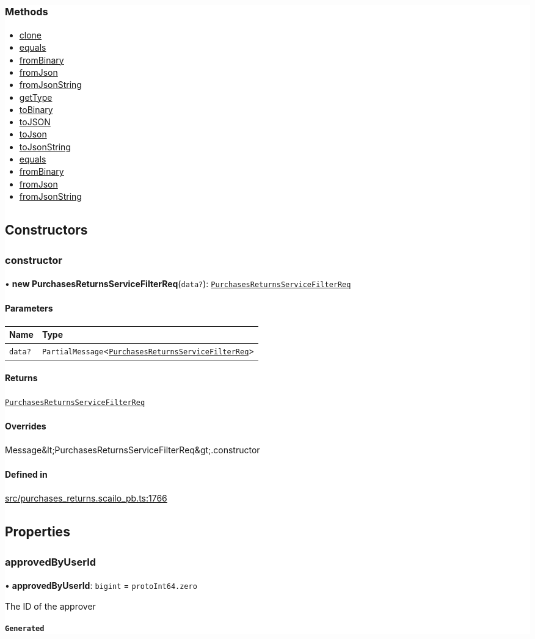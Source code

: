 ### Methods

- [clone](PurchasesReturnsServiceFilterReq.md#clone)
- [equals](PurchasesReturnsServiceFilterReq.md#equals)
- [fromBinary](PurchasesReturnsServiceFilterReq.md#frombinary)
- [fromJson](PurchasesReturnsServiceFilterReq.md#fromjson)
- [fromJsonString](PurchasesReturnsServiceFilterReq.md#fromjsonstring)
- [getType](PurchasesReturnsServiceFilterReq.md#gettype)
- [toBinary](PurchasesReturnsServiceFilterReq.md#tobinary)
- [toJSON](PurchasesReturnsServiceFilterReq.md#tojson)
- [toJson](PurchasesReturnsServiceFilterReq.md#tojson-1)
- [toJsonString](PurchasesReturnsServiceFilterReq.md#tojsonstring)
- [equals](PurchasesReturnsServiceFilterReq.md#equals-1)
- [fromBinary](PurchasesReturnsServiceFilterReq.md#frombinary-1)
- [fromJson](PurchasesReturnsServiceFilterReq.md#fromjson-1)
- [fromJsonString](PurchasesReturnsServiceFilterReq.md#fromjsonstring-1)

## Constructors

### constructor

• **new PurchasesReturnsServiceFilterReq**(`data?`): [`PurchasesReturnsServiceFilterReq`](PurchasesReturnsServiceFilterReq.md)

#### Parameters

| Name | Type |
| :------ | :------ |
| `data?` | `PartialMessage`\<[`PurchasesReturnsServiceFilterReq`](PurchasesReturnsServiceFilterReq.md)\> |

#### Returns

[`PurchasesReturnsServiceFilterReq`](PurchasesReturnsServiceFilterReq.md)

#### Overrides

Message\&lt;PurchasesReturnsServiceFilterReq\&gt;.constructor

#### Defined in

[src/purchases_returns.scailo_pb.ts:1766](https://github.com/scailo/ts-sdk/blob/c10a36b57201dfa5903d4b53efa1e62aa6208936/src/purchases_returns.scailo_pb.ts#L1766)

## Properties

### approvedByUserId

• **approvedByUserId**: `bigint` = `protoInt64.zero`

The ID of the approver

**`Generated`**
